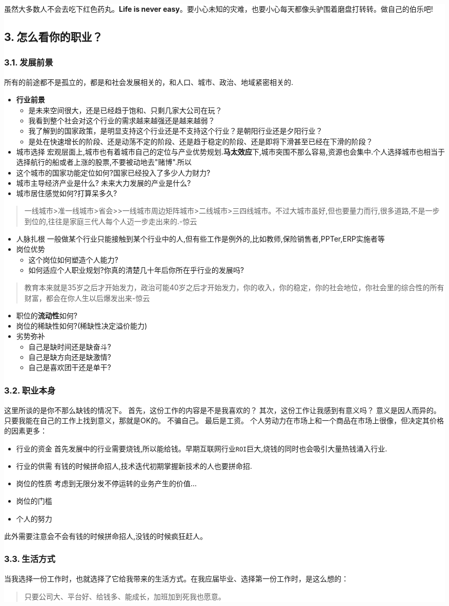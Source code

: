 虽然大多数人不会去吃下红色药丸。**Life is never easy**。要小心未知的灾难，也要小心每天都像头驴围着磨盘打转转。做自己的伯乐吧!

## 3. 怎么看你的职业？

### 3.1. 发展前景
所有的前途都不是孤立的，都是和社会发展相关的，和人口、城市、政治、地域紧密相关的.
- **行业前景**
	- 是未来空间很大，还是已经趋于饱和、只剩几家大公司在玩？
	- 我看到整个社会对这个行业的需求越来越强还是越来越弱？
	- 我了解到的国家政策，是明显支持这个行业还是不支持这个行业？是朝阳行业还是夕阳行业？
	- 是处在快速增长的阶段、还是动荡不定的阶段、还是趋于稳定的阶段、还是即将下滑甚至已经在下滑的阶段？
- 城市选择
宏观层面上,城市也有着城市自己的定位与产业优势规划.**马太效应**下,城市突围不那么容易,资源也会集中.个人选择城市也相当于选择航行的船或者上涨的股票,不要被动地去"赌博".所以
- 这个城市的国家功能定位如何?国家已经投入了多少人力财力?
- 城市主导经济产业是什么? 未来大力发展的产业是什么?
- 城市居住感觉如何?打算呆多久?

>一线城市>准一线城市>省会>>一线城市周边矩阵城市>二线城市>三四线城市。不过大城市虽好,但也要量力而行,很多道路,不是一步到位的,往往是家庭三代人每个人迈一步走出来的.-惊云

- 人脉扎根
一般做某个行业只能接触到某个行业中的人,但有些工作是例外的,比如教师,保险销售者,PPTer,ERP实施者等
- 岗位优势
	- 这个岗位如何塑造个人能力?
	- 如何适应个人职业规划?你真的清楚几十年后你所在乎行业的发展吗?
>教育本来就是35岁之后才开始发力，政治可能40岁之后才开始发力，你的收入，你的稳定，你的社会地位，你社会里的综合性的所有财富，都会在你人生以后爆发出来-惊云


- 职位的**流动性**如何?
- 岗位的稀缺性如何?(稀缺性决定溢价能力)
- 劣势弥补
	- 自己是缺时间还是缺奋斗?
	- 自己是缺方向还是缺激情?
	- 自己是喜欢团干还是单干?
### 3.2. 职业本身
这里所谈的是你不那么缺钱的情况下。
首先，这份工作的内容是不是我喜欢的？
其次，这份工作让我感到有意义吗？ 意义是因人而异的。只要我能在自己的工作上找到意义，那就是OK的。 不骗自己。
最后是工资。 个人劳动力在市场上和一个商品在市场上很像，但决定其价格的因素更多：
- 行业的资金
  首先发展中的行业需要烧钱,所以能给钱。早期互联网行业`ROI`巨大,烧钱的同时也会吸引大量热钱涌入行业.
- 行业的供需
  有钱的时候拼命招人,技术迭代初期掌握新技术的人也要拼命招.

- 岗位的性质
  考虑到无限分发不停运转的业务产生的价值...
- 岗位的门槛
- 个人的努力

此外需要注意会不会有钱的时候拼命招人,没钱的时候疯狂赶人。
### 3.3. 生活方式

当我选择一份工作时，也就选择了它给我带来的生活方式。在我应届毕业、选择第一份工作时，是这么想的：
>只要公司大、平台好、给钱多、能成长，加班加到死我也愿意。
